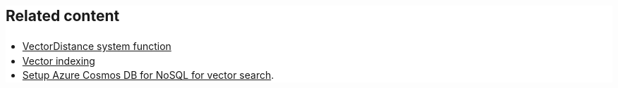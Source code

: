## Related content

- [VectorDistance system function](query/vectordistance.md)
- [Vector indexing](../index-policy.md)
- [Setup Azure Cosmos DB for NoSQL for vector search](../vector-search.md).
